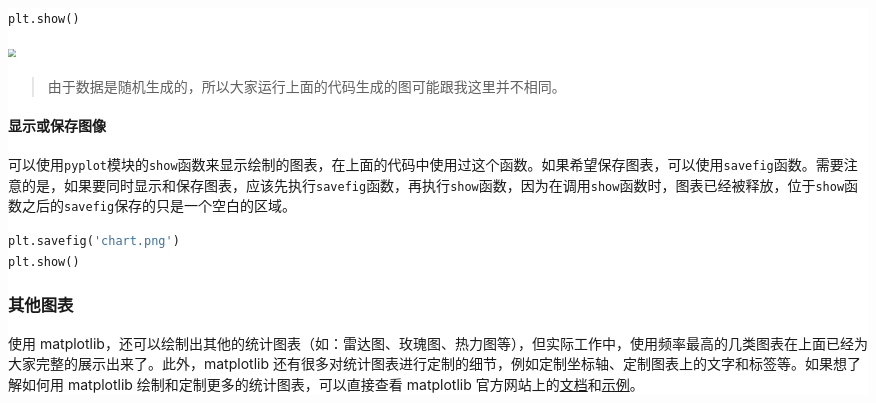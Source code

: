 ```py
plt.show()
```

<img src="https://github.com/jackfrued/mypic/raw/master/20220501172802.png" style="zoom:50%;" />

> 由于数据是随机生成的，所以大家运行上面的代码生成的图可能跟我这里并不相同。

#### 显示或保存图像

可以使用`pyplot`模块的`show`函数来显示绘制的图表，在上面的代码中使用过这个函数。如果希望保存图表，可以使用`savefig`函数。需要注意的是，如果要同时显示和保存图表，应该先执行`savefig`函数，再执行`show`函数，因为在调用`show`函数时，图表已经被释放，位于`show`函数之后的`savefig`保存的只是一个空白的区域。

```py
plt.savefig('chart.png')
plt.show()
```

### 其他图表

使用 matplotlib，还可以绘制出其他的统计图表（如：雷达图、玫瑰图、热力图等），但实际工作中，使用频率最高的几类图表在上面已经为大家完整的展示出来了。此外，matplotlib 还有很多对统计图表进行定制的细节，例如定制坐标轴、定制图表上的文字和标签等。如果想了解如何用 matplotlib 绘制和定制更多的统计图表，可以直接查看 matplotlib 官方网站上的[文档](https://matplotlib.org/stable/tutorials/index.html)和[示例](https://matplotlib.org/stable/gallery/index.html)。
